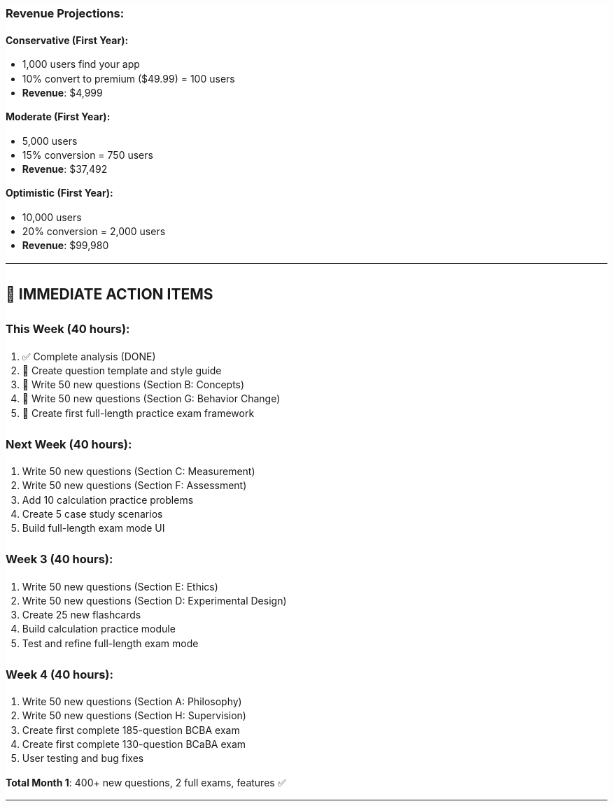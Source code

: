 ### Revenue Projections:
**Conservative (First Year):**
- 1,000 users find your app
- 10% convert to premium ($49.99) = 100 users
- **Revenue**: $4,999

**Moderate (First Year):**
- 5,000 users
- 15% conversion = 750 users
- **Revenue**: $37,492

**Optimistic (First Year):**
- 10,000 users
- 20% conversion = 2,000 users
- **Revenue**: $99,980

---

## 🎯 IMMEDIATE ACTION ITEMS

### This Week (40 hours):
1. ✅ Complete analysis (DONE)
2. 🔄 Create question template and style guide
3. 🔄 Write 50 new questions (Section B: Concepts)
4. 🔄 Write 50 new questions (Section G: Behavior Change)
5. 🔄 Create first full-length practice exam framework

### Next Week (40 hours):
1. Write 50 new questions (Section C: Measurement)
2. Write 50 new questions (Section F: Assessment)
3. Add 10 calculation practice problems
4. Create 5 case study scenarios
5. Build full-length exam mode UI

### Week 3 (40 hours):
1. Write 50 new questions (Section E: Ethics)
2. Write 50 new questions (Section D: Experimental Design)
3. Create 25 new flashcards
4. Build calculation practice module
5. Test and refine full-length exam mode

### Week 4 (40 hours):
1. Write 50 new questions (Section A: Philosophy)
2. Write 50 new questions (Section H: Supervision)
3. Create first complete 185-question BCBA exam
4. Create first complete 130-question BCaBA exam
5. User testing and bug fixes

**Total Month 1**: 400+ new questions, 2 full exams, features ✅

---
